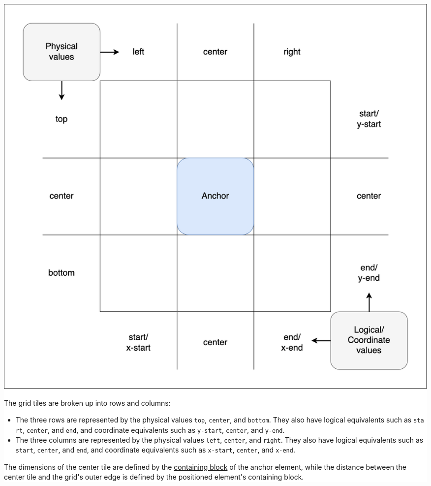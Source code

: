 ![The inset-area grid, as described below](inset-area.png)

The grid tiles are broken up into rows and columns:

- The three rows are represented by the physical values `top`, `center`, and `bottom`. They also have logical equivalents such as `start`, `center`, and `end`, and coordinate equivalents such as `y-start`, `center`, and `y-end`.
- The three columns are represented by the physical values `left`, `center`, and `right`. They also have logical equivalents such as `start`, `center`, and `end`, and coordinate equivalents such as `x-start`, `center`, and `x-end`.

The dimensions of the center tile are defined by the [containing block](/en-US/docs/Web/CSS/Containing_block) of the anchor element, while the distance between the center tile and the grid's outer edge is defined by the positioned element's containing block.
